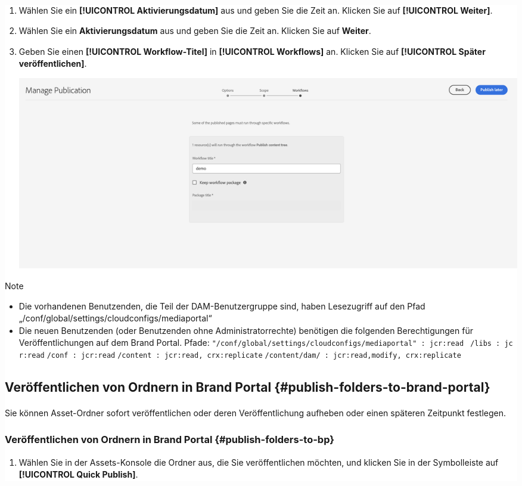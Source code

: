 1. Wählen Sie ein **[!UICONTROL Aktivierungsdatum]** aus und geben Sie die Zeit an. Klicken Sie auf **[!UICONTROL Weiter]**.

1. Wählen Sie ein **Aktivierungsdatum** aus und geben Sie die Zeit an. Klicken Sie auf **Weiter**.

1. Geben Sie einen **[!UICONTROL Workflow-Titel]** in **[!UICONTROL Workflows]** an. Klicken Sie auf **[!UICONTROL Später veröffentlichen]**.

   

   ![Workflow veröffentlichen](assets/publish-workflow.png)

>[!NOTE]
>
> * Die vorhandenen Benutzenden, die Teil der DAM-Benutzergruppe sind, haben Lesezugriff auf den Pfad „/conf/global/settings/cloudconfigs/mediaportal“
> * Die neuen Benutzenden (oder Benutzenden ohne Administratorrechte) benötigen die folgenden Berechtigungen für Veröffentlichungen auf dem Brand Portal.
> Pfade:
> `"/conf/global/settings/cloudconfigs/mediaportal" : jcr:read `
>`/libs : jcr:read`
>`/conf : jcr:read`
>`/content : jcr:read, crx:replicate`
>`/content/dam/ : jcr:read,modify, crx:replicate`

## Veröffentlichen von Ordnern in Brand Portal {#publish-folders-to-brand-portal}

Sie können Asset-Ordner sofort veröffentlichen oder deren Veröffentlichung aufheben oder einen späteren Zeitpunkt festlegen.

### Veröffentlichen von Ordnern in Brand Portal {#publish-folders-to-bp}

1. Wählen Sie in der Assets-Konsole die Ordner aus, die Sie veröffentlichen möchten, und klicken Sie in der Symbolleiste auf **[!UICONTROL Quick Publish]**.
